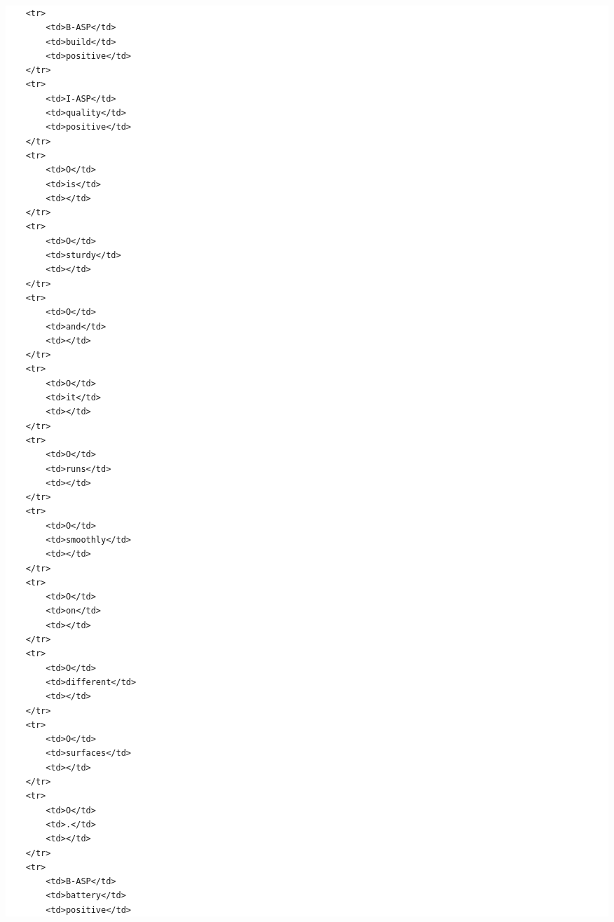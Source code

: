         <tr>
            <td>B-ASP</td>
            <td>build</td>
            <td>positive</td>
        </tr>
        <tr>
            <td>I-ASP</td>
            <td>quality</td>
            <td>positive</td>
        </tr>
        <tr>
            <td>O</td>
            <td>is</td>
            <td></td>
        </tr>
        <tr>
            <td>O</td>
            <td>sturdy</td>
            <td></td>
        </tr>
        <tr>
            <td>O</td>
            <td>and</td>
            <td></td>
        </tr>
        <tr>
            <td>O</td>
            <td>it</td>
            <td></td>
        </tr>
        <tr>
            <td>O</td>
            <td>runs</td>
            <td></td>
        </tr>
        <tr>
            <td>O</td>
            <td>smoothly</td>
            <td></td>
        </tr>
        <tr>
            <td>O</td>
            <td>on</td>
            <td></td>
        </tr>
        <tr>
            <td>O</td>
            <td>different</td>
            <td></td>
        </tr>
        <tr>
            <td>O</td>
            <td>surfaces</td>
            <td></td>
        </tr>
        <tr>
            <td>O</td>
            <td>.</td>
            <td></td>
        </tr>
        <tr>
            <td>B-ASP</td>
            <td>battery</td>
            <td>positive</td>